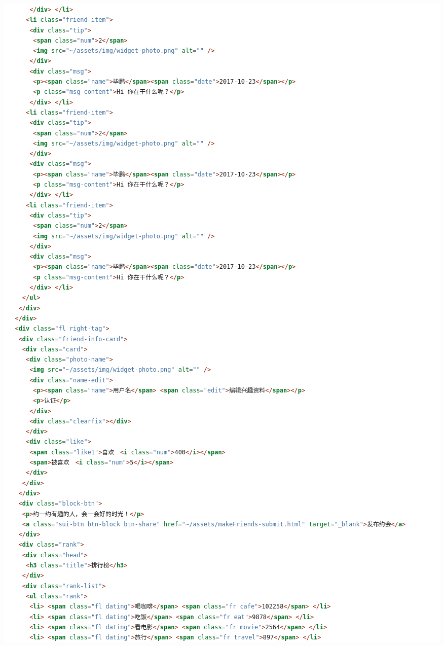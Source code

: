 ```html
       </div> </li> 
      <li class="friend-item"> 
       <div class="tip"> 
        <span class="num">2</span> 
        <img src="~/assets/img/widget-photo.png" alt="" /> 
       </div> 
       <div class="msg"> 
        <p><span class="name">毕鹏</span><span class="date">2017-10-23</span></p> 
        <p class="msg-content">Hi 你在干什么呢？</p> 
       </div> </li> 
      <li class="friend-item"> 
       <div class="tip"> 
        <span class="num">2</span> 
        <img src="~/assets/img/widget-photo.png" alt="" /> 
       </div> 
       <div class="msg"> 
        <p><span class="name">毕鹏</span><span class="date">2017-10-23</span></p> 
        <p class="msg-content">Hi 你在干什么呢？</p> 
       </div> </li> 
      <li class="friend-item"> 
       <div class="tip"> 
        <span class="num">2</span> 
        <img src="~/assets/img/widget-photo.png" alt="" /> 
       </div> 
       <div class="msg"> 
        <p><span class="name">毕鹏</span><span class="date">2017-10-23</span></p> 
        <p class="msg-content">Hi 你在干什么呢？</p> 
       </div> </li> 
     </ul>      
    </div> 
   </div> 
   <div class="fl right-tag"> 
    <div class="friend-info-card"> 
     <div class="card"> 
      <div class="photo-name"> 
       <img src="~/assets/img/widget-photo.png" alt="" /> 
       <div class="name-edit"> 
        <p><span class="name">用户名</span> <span class="edit">编辑兴趣资料</span></p> 
        <p>认证</p> 
       </div> 
       <div class="clearfix"></div> 
      </div> 
      <div class="like"> 
       <span class="like1">喜欢　<i class="num">400</i></span> 
       <span>被喜欢　<i class="num">5</i></span> 
      </div> 
     </div> 
    </div> 
    <div class="block-btn"> 
     <p>约一约有趣的人，会一会好的时光！</p> 
     <a class="sui-btn btn-block btn-share" href="~/assets/makeFriends-submit.html" target="_blank">发布约会</a> 
    </div> 
    <div class="rank"> 
     <div class="head"> 
      <h3 class="title">排行榜</h3> 
     </div> 
     <div class="rank-list"> 
      <ul class="rank"> 
       <li> <span class="fl dating">喝咖啡</span> <span class="fr cafe">102258</span> </li> 
       <li> <span class="fl dating">吃饭</span> <span class="fr eat">9878</span> </li> 
       <li> <span class="fl dating">看电影</span> <span class="fr movie">2564</span> </li> 
       <li> <span class="fl dating">旅行</span> <span class="fr travel">897</span> </li> 
```